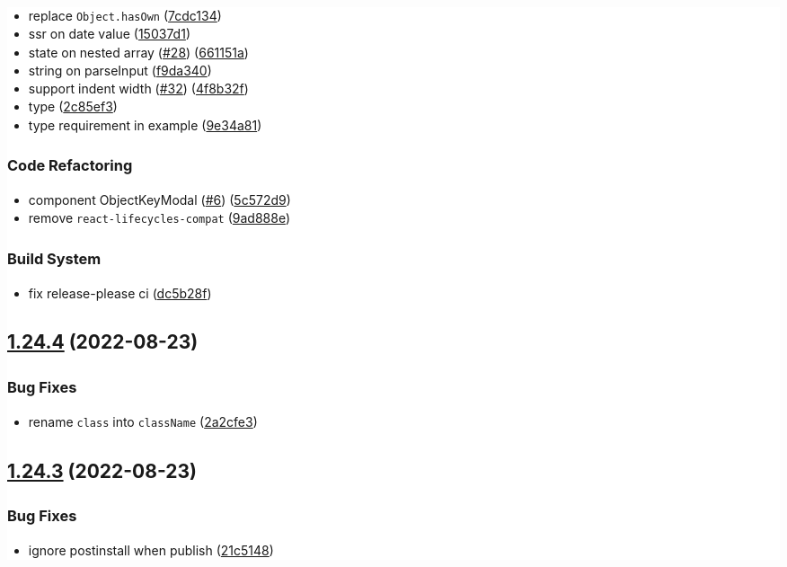 * replace `Object.hasOwn` ([7cdc134](https://github.com/TexteaInc/json-viewer/commit/7cdc134abf8091bc900a57e062f3c9b86f453edc))
* ssr on date value ([15037d1](https://github.com/TexteaInc/json-viewer/commit/15037d139061fbe027cd708fd0be6e8bdb5e0d42))
* state on nested array ([#28](https://github.com/TexteaInc/json-viewer/issues/28)) ([661151a](https://github.com/TexteaInc/json-viewer/commit/661151aee6dcd764945a681ccff2ed5016a153dc))
* string on parseInput ([f9da340](https://github.com/TexteaInc/json-viewer/commit/f9da34079b265ef9a857d6afe4261596159839ed))
* support indent width ([#32](https://github.com/TexteaInc/json-viewer/issues/32)) ([4f8b32f](https://github.com/TexteaInc/json-viewer/commit/4f8b32f6cd6c7ea392f934769cde7c3dc8dbc7df))
* type ([2c85ef3](https://github.com/TexteaInc/json-viewer/commit/2c85ef31c1e84a89534195190e797d55b7dde0f3))
* type requirement in example ([9e34a81](https://github.com/TexteaInc/json-viewer/commit/9e34a81d4a5191843f19d3cbaa2f085cd30812b2))


### Code Refactoring

* component ObjectKeyModal ([#6](https://github.com/TexteaInc/json-viewer/issues/6)) ([5c572d9](https://github.com/TexteaInc/json-viewer/commit/5c572d9296dac60445498e1c9350c5a73fd357a5))
* remove `react-lifecycles-compat` ([9ad888e](https://github.com/TexteaInc/json-viewer/commit/9ad888e3939bb7f1efd5ad3bde29afc47bcf17e4))


### Build System

* fix release-please ci ([dc5b28f](https://github.com/TexteaInc/json-viewer/commit/dc5b28fbf9d807c8004e44d9c25a0072a9e51a48))

## [1.24.4](https://github.com/TexteaInc/json-viewer/compare/v1.24.3...v1.24.4) (2022-08-23)


### Bug Fixes

* rename `class` into `className` ([2a2cfe3](https://github.com/TexteaInc/json-viewer/commit/2a2cfe3eb47600aab3591db97fa4715dd56ad92d))

## [1.24.3](https://github.com/TexteaInc/json-viewer/compare/v1.24.2...v1.24.3) (2022-08-23)


### Bug Fixes

* ignore postinstall when publish ([21c5148](https://github.com/TexteaInc/json-viewer/commit/21c5148efef5fd7d9b528839415ddcb897b4508b))
